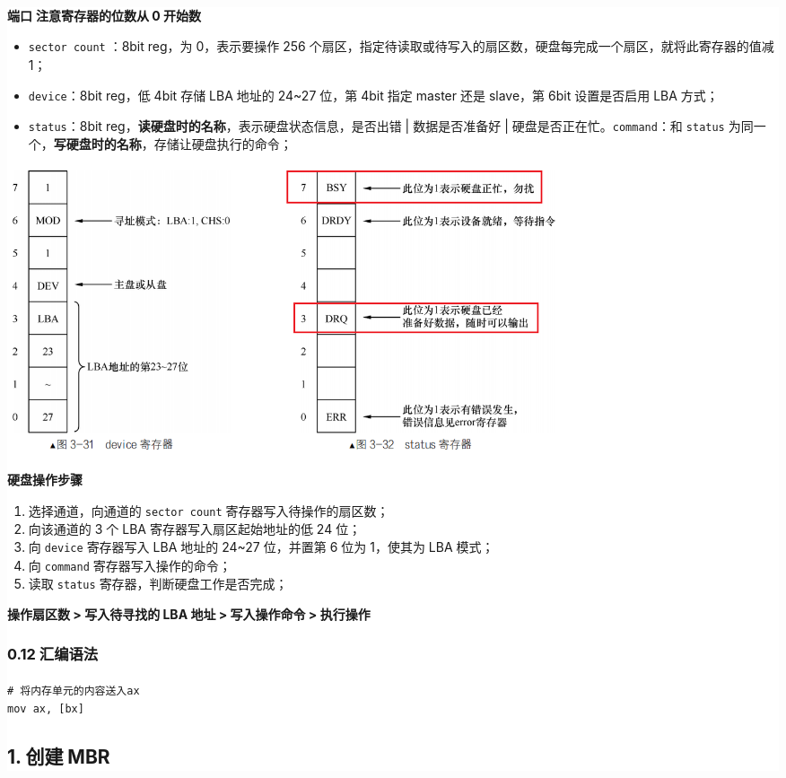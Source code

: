 **端口**
**注意寄存器的位数从 0 开始数**

- `sector count` ：8bit reg，为 0，表示要操作 256 个扇区，指定待读取或待写入的扇区数，硬盘每完成一个扇区，就将此寄存器的值减1；

- `device`：8bit reg，低 4bit 存储 LBA 地址的 24~27 位，第 4bit 指定 master 还是 slave，第 6bit 设置是否启用 LBA 方式；
- `status`：8bit reg，**读硬盘时的名称**，表示硬盘状态信息，是否出错 | 数据是否准备好 | 硬盘是否正在忙。`command`：和 `status` 为同一个，**写硬盘时的名称**，存储让硬盘执行的命令；

<img src="os_img/07.png" style="zoom:60%;" />

**硬盘操作步骤**

1. 选择通道，向通道的 `sector count` 寄存器写入待操作的扇区数；
2. 向该通道的 3 个 LBA 寄存器写入扇区起始地址的低 24 位；
3. 向 `device` 寄存器写入 LBA 地址的 24~27 位，并置第 6 位为 1，使其为 LBA 模式；
4. 向 `command` 寄存器写入操作的命令；
5. 读取 `status` 寄存器，判断硬盘工作是否完成；

**操作扇区数 > 写入待寻找的 LBA 地址 > 写入操作命令 > 执行操作**



### 0.12 汇编语法

```assembly
# 将内存单元的内容送入ax
mov ax, [bx]
```





## 1. 创建 MBR
